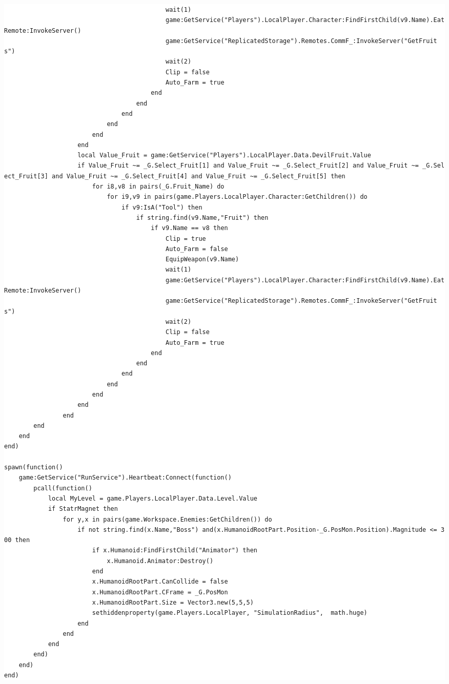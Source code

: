                                                 wait(1)
                                                game:GetService("Players").LocalPlayer.Character:FindFirstChild(v9.Name).EatRemote:InvokeServer()
                                                game:GetService("ReplicatedStorage").Remotes.CommF_:InvokeServer("GetFruits")
                                                wait(2)
                                                Clip = false
                                                Auto_Farm = true
                                            end
                                        end
                                    end
                                end
                            end
                        end
                        local Value_Fruit = game:GetService("Players").LocalPlayer.Data.DevilFruit.Value
                        if Value_Fruit ~= _G.Select_Fruit[1] and Value_Fruit ~= _G.Select_Fruit[2] and Value_Fruit ~= _G.Select_Fruit[3] and Value_Fruit ~= _G.Select_Fruit[4] and Value_Fruit ~= _G.Select_Fruit[5] then
                            for i8,v8 in pairs(_G.Fruit_Name) do
                                for i9,v9 in pairs(game.Players.LocalPlayer.Character:GetChildren()) do
                                    if v9:IsA("Tool") then
                                        if string.find(v9.Name,"Fruit") then
                                            if v9.Name == v8 then
                                                Clip = true
                                                Auto_Farm = false
                                                EquipWeapon(v9.Name)
                                                wait(1)
                                                game:GetService("Players").LocalPlayer.Character:FindFirstChild(v9.Name).EatRemote:InvokeServer()
                                                game:GetService("ReplicatedStorage").Remotes.CommF_:InvokeServer("GetFruits")
                                                wait(2)
                                                Clip = false
                                                Auto_Farm = true
                                            end
                                        end
                                    end
                                end
                            end
                        end
                    end
            end
        end
    end)
    
    spawn(function()
        game:GetService("RunService").Heartbeat:Connect(function()
            pcall(function()
                local MyLevel = game.Players.LocalPlayer.Data.Level.Value
                if StatrMagnet then
                    for y,x in pairs(game.Workspace.Enemies:GetChildren()) do
                        if not string.find(x.Name,"Boss") and(x.HumanoidRootPart.Position-_G.PosMon.Position).Magnitude <= 300 then
                            if x.Humanoid:FindFirstChild("Animator") then
                                x.Humanoid.Animator:Destroy()
                            end
                            x.HumanoidRootPart.CanCollide = false
                            x.HumanoidRootPart.CFrame = _G.PosMon
                            x.HumanoidRootPart.Size = Vector3.new(5,5,5)
                            sethiddenproperty(game.Players.LocalPlayer, "SimulationRadius",  math.huge)
                        end
                    end
                end
            end)
        end)
    end)
    